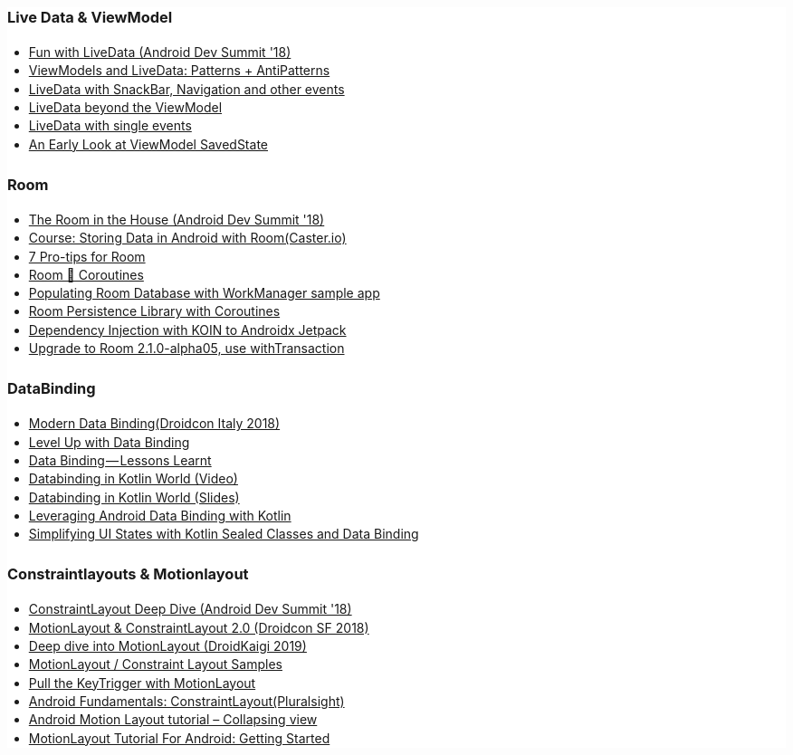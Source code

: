 ### Live Data & ViewModel
* <a href="https://bit.ly/2To47cV" target="_blank">Fun with LiveData (Android Dev Summit '18)</a>
* <a href="https://bit.ly/2Iy0psU" target="_blank">ViewModels and LiveData: Patterns + AntiPatterns</a>
* <a href="https://bit.ly/2QslbgB" target="_blank">LiveData with SnackBar, Navigation and other events</a>
* <a href="https://bit.ly/2H133oY" target="_blank">LiveData beyond the ViewModel</a>
* <a href="http://bit.ly/2HmgTm0" target="_blank">LiveData with single events</a>
* <a href="http://bit.ly/2HlOhtY" target="_blank">An Early Look at ViewModel SavedState</a>

### Room
* <a href="https://bit.ly/2EjIbGp" target="_blank">The Room in the House (Android Dev Summit '18)</a>
* <a href="https://bit.ly/2VskVgi" target="_blank">Course: Storing Data in Android with Room(Caster.io)</a>
* <a href="https://bit.ly/2E8o51R" target="_blank">7 Pro-tips for Room</a>
* <a href="https://bit.ly/2VhVU7g" target="_blank">Room 🔗 Coroutines</a>
* <a href="http://bit.ly/2XuIHtW" target="_blank">Populating Room Database with WorkManager sample app</a>
* <a href="http://bit.ly/2NA5ShV" target="_blank">Room Persistence Library with Coroutines</a>
* <a href="http://bit.ly/2EFtKhd" target="_blank">Dependency Injection with KOIN to Androidx Jetpack</a>
* <a href="http://bit.ly/2VZWOWp" target="_blank">Upgrade to Room 2.1.0-alpha05, use withTransaction</a>

### DataBinding
* <a href="https://bit.ly/2ISEooO" target="_blank">Modern Data Binding(Droidcon Italy 2018)</a>
* <a href="https://bit.ly/2EBBP6s" target="_blank">Level Up with Data Binding</a>
* <a href="https://bit.ly/2SmwyUc" target="_blank">Data Binding — Lessons Learnt</a>
* <a href="https://bit.ly/2UepFpM" target="_blank">Databinding in Kotlin World (Video)</a>
* <a href="https://bit.ly/2BWoSCI" target="_blank">Databinding in Kotlin World (Slides)</a>
* <a href="https://bit.ly/2VllLLQ" target="_blank">Leveraging Android Data Binding with Kotlin</a>
* <a href="http://bit.ly/2SMq8he" target="_blank">Simplifying UI States with Kotlin Sealed Classes and Data Binding</a>

### Constraintlayouts & Motionlayout
* <a href="https://bit.ly/2IJbBmD" target="_blank">ConstraintLayout Deep Dive (Android Dev Summit '18)</a>
* <a href="https://bit.ly/2HybEj5" target="_blank">MotionLayout & ConstraintLayout 2.0 (Droidcon SF 2018)</a>
* <a href="https://bit.ly/2HdY5Fx" target="_blank">Deep dive into MotionLayout (DroidKaigi 2019)</a>
* <a href="https://bit.ly/2Sx8Cxl" target="_blank">MotionLayout / Constraint Layout Samples</a>
* <a href="https://medium.com/snapp-mobile/pull-the-keytrigger-with-motionlayout-e2e7e73d1dbb" target="_blank">Pull the KeyTrigger with MotionLayout</a>
* <a href="https://bit.ly/2tRcGPj" target="_blank">Android Fundamentals: ConstraintLayout(Pluralsight)</a>
* <a href="https://bit.ly/2BXPQtE" target="_blank">Android Motion Layout tutorial – Collapsing view</a>
* <a href="http://bit.ly/2TMqkBx" target="_blank">MotionLayout Tutorial For Android: Getting Started</a>

